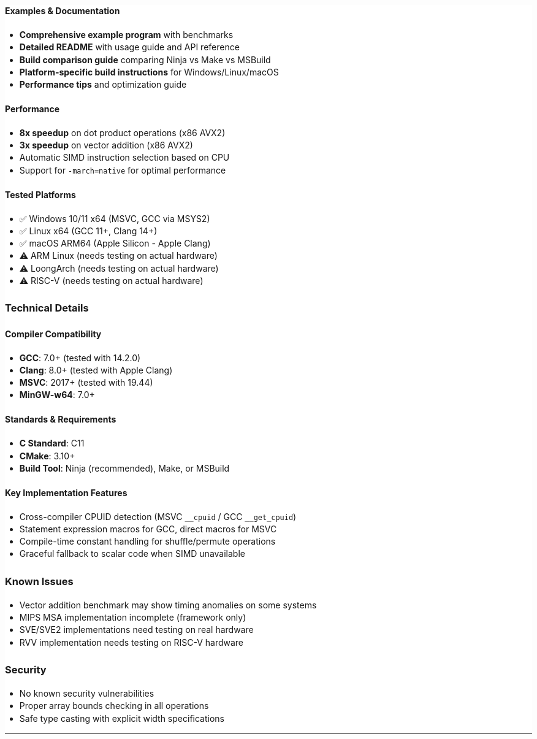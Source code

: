 #### Examples & Documentation
- **Comprehensive example program** with benchmarks
- **Detailed README** with usage guide and API reference
- **Build comparison guide** comparing Ninja vs Make vs MSBuild
- **Platform-specific build instructions** for Windows/Linux/macOS
- **Performance tips** and optimization guide

#### Performance
- **8x speedup** on dot product operations (x86 AVX2)
- **3x speedup** on vector addition (x86 AVX2)
- Automatic SIMD instruction selection based on CPU
- Support for `-march=native` for optimal performance

#### Tested Platforms
- ✅ Windows 10/11 x64 (MSVC, GCC via MSYS2)
- ✅ Linux x64 (GCC 11+, Clang 14+)
- ✅ macOS ARM64 (Apple Silicon - Apple Clang)
- ⚠️ ARM Linux (needs testing on actual hardware)
- ⚠️ LoongArch (needs testing on actual hardware)
- ⚠️ RISC-V (needs testing on actual hardware)

### Technical Details

#### Compiler Compatibility
- **GCC**: 7.0+ (tested with 14.2.0)
- **Clang**: 8.0+ (tested with Apple Clang)
- **MSVC**: 2017+ (tested with 19.44)
- **MinGW-w64**: 7.0+

#### Standards & Requirements
- **C Standard**: C11
- **CMake**: 3.10+
- **Build Tool**: Ninja (recommended), Make, or MSBuild

#### Key Implementation Features
- Cross-compiler CPUID detection (MSVC `__cpuid` / GCC `__get_cpuid`)
- Statement expression macros for GCC, direct macros for MSVC
- Compile-time constant handling for shuffle/permute operations
- Graceful fallback to scalar code when SIMD unavailable

### Known Issues
- Vector addition benchmark may show timing anomalies on some systems
- MIPS MSA implementation incomplete (framework only)
- SVE/SVE2 implementations need testing on real hardware
- RVV implementation needs testing on RISC-V hardware

### Security
- No known security vulnerabilities
- Proper array bounds checking in all operations
- Safe type casting with explicit width specifications

---
